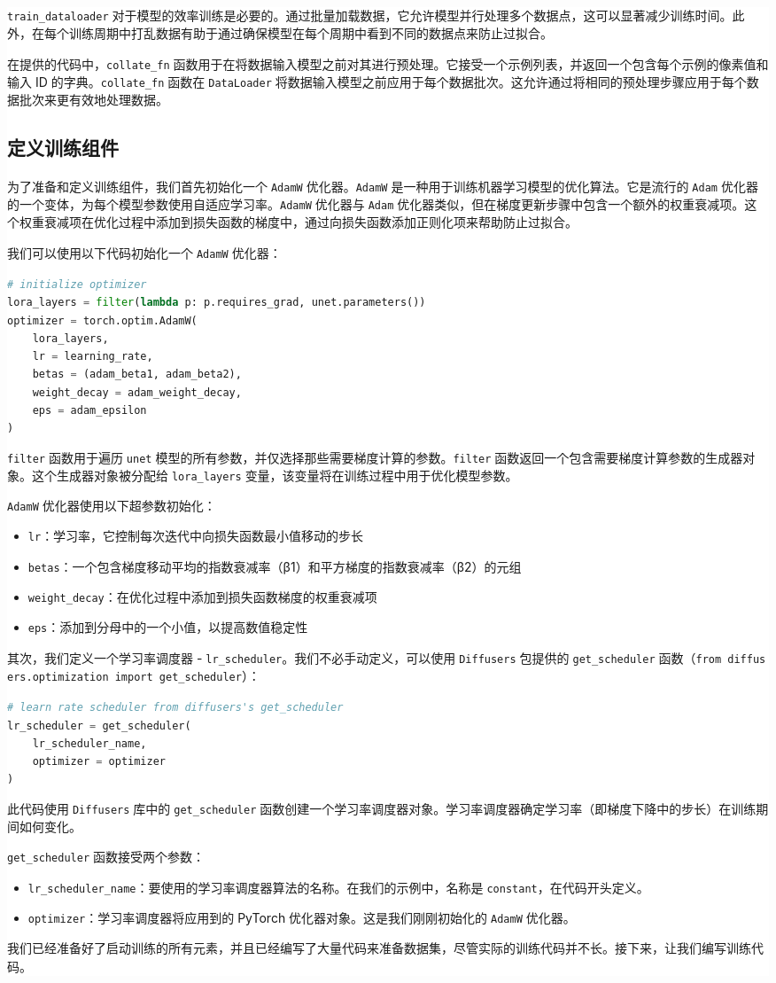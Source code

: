 `train_dataloader` 对于模型的效率训练是必要的。通过批量加载数据，它允许模型并行处理多个数据点，这可以显著减少训练时间。此外，在每个训练周期中打乱数据有助于通过确保模型在每个周期中看到不同的数据点来防止过拟合。

在提供的代码中，`collate_fn` 函数用于在将数据输入模型之前对其进行预处理。它接受一个示例列表，并返回一个包含每个示例的像素值和输入 ID 的字典。`collate_fn` 函数在 `DataLoader` 将数据输入模型之前应用于每个数据批次。这允许通过将相同的预处理步骤应用于每个数据批次来更有效地处理数据。

## 定义训练组件

为了准备和定义训练组件，我们首先初始化一个 `AdamW` 优化器。`AdamW` 是一种用于训练机器学习模型的优化算法。它是流行的 `Adam` 优化器的一个变体，为每个模型参数使用自适应学习率。`AdamW` 优化器与 `Adam` 优化器类似，但在梯度更新步骤中包含一个额外的权重衰减项。这个权重衰减项在优化过程中添加到损失函数的梯度中，通过向损失函数添加正则化项来帮助防止过拟合。

我们可以使用以下代码初始化一个 `AdamW` 优化器：

```py
# initialize optimizer
lora_layers = filter(lambda p: p.requires_grad, unet.parameters())
optimizer = torch.optim.AdamW(
    lora_layers,
    lr = learning_rate,
    betas = (adam_beta1, adam_beta2),
    weight_decay = adam_weight_decay,
    eps = adam_epsilon
)
```

`filter` 函数用于遍历 `unet` 模型的所有参数，并仅选择那些需要梯度计算的参数。`filter` 函数返回一个包含需要梯度计算参数的生成器对象。这个生成器对象被分配给 `lora_layers` 变量，该变量将在训练过程中用于优化模型参数。

`AdamW` 优化器使用以下超参数初始化：

+   `lr`：学习率，它控制每次迭代中向损失函数最小值移动的步长

+   `betas`：一个包含梯度移动平均的指数衰减率（β1）和平方梯度的指数衰减率（β2）的元组

+   `weight_decay`：在优化过程中添加到损失函数梯度的权重衰减项

+   `eps`：添加到分母中的一个小值，以提高数值稳定性

其次，我们定义一个学习率调度器 - `lr_scheduler`。我们不必手动定义，可以使用 `Diffusers` 包提供的 `get_scheduler` 函数（`from diffusers.optimization import get_scheduler`）：

```py
# learn rate scheduler from diffusers's get_scheduler
lr_scheduler = get_scheduler(
    lr_scheduler_name,
    optimizer = optimizer
)
```

此代码使用 `Diffusers` 库中的 `get_scheduler` 函数创建一个学习率调度器对象。学习率调度器确定学习率（即梯度下降中的步长）在训练期间如何变化。

`get_scheduler` 函数接受两个参数：

+   `lr_scheduler_name`：要使用的学习率调度器算法的名称。在我们的示例中，名称是 `constant`，在代码开头定义。

+   `optimizer`：学习率调度器将应用到的 PyTorch 优化器对象。这是我们刚刚初始化的 `AdamW` 优化器。

我们已经准备好了启动训练的所有元素，并且已经编写了大量代码来准备数据集，尽管实际的训练代码并不长。接下来，让我们编写训练代码。
